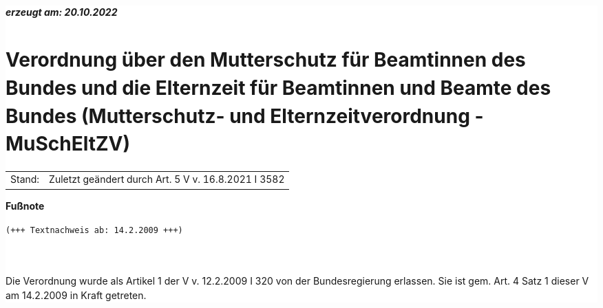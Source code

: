 <td colspan="2">

  
  

##### erzeugt am: 20.10.2022

</td>

</tr>

</table>

<span id="BJNR032010009.html"></span>

# Verordnung über den Mutterschutz für Beamtinnen des Bundes und die Elternzeit für Beamtinnen und Beamte des Bundes (Mutterschutz- und Elternzeitverordnung - MuSchEltZV)

<div>

<div class="jnhtml">

|        |                                                     |
| ------ | --------------------------------------------------- |
| Stand: | Zuletzt geändert durch Art. 5 V v. 16.8.2021 I 3582 |

</div>

</div>

<div>

  
**Fußnote**

<div class="jnhtml">

<div>

<div class="jurAbsatz">

  

``` 
(+++ Textnachweis ab: 14.2.2009 +++)

 
```

Die Verordnung wurde als Artikel 1 der V v. 12.2.2009 I 320 von der
Bundesregierung erlassen. Sie ist gem. Art. 4 Satz 1 dieser V am
14.2.2009 in Kraft getreten.

</div>

</div>

</div>

</div>
